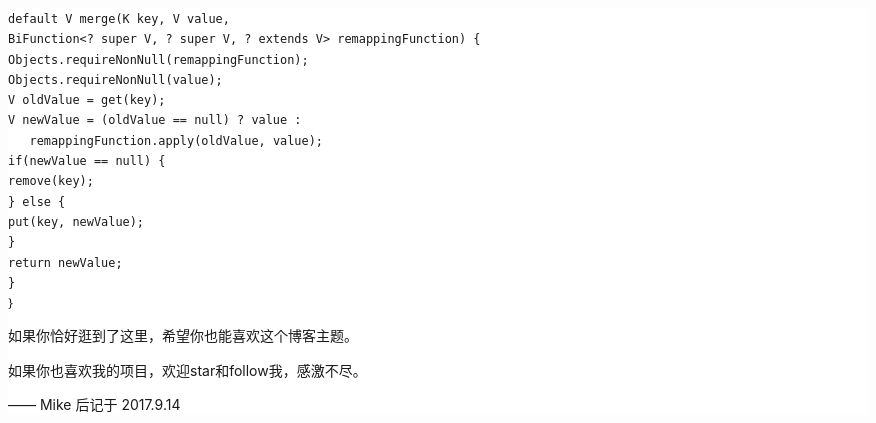    
    
    default V merge(K key, V value,
    BiFunction<? super V, ? super V, ? extends V> remappingFunction) {
    Objects.requireNonNull(remappingFunction);
    Objects.requireNonNull(value);
    V oldValue = get(key);
    V newValue = (oldValue == null) ? value :
       remappingFunction.apply(oldValue, value);
    if(newValue == null) {
    remove(key);
    } else {
    put(key, newValue);
    }
    return newValue;
    }
    ｝
如果你恰好逛到了这里，希望你也能喜欢这个博客主题。

如果你也喜欢我的项目，欢迎star和follow我，感激不尽。

—— Mike 后记于 2017.9.14
